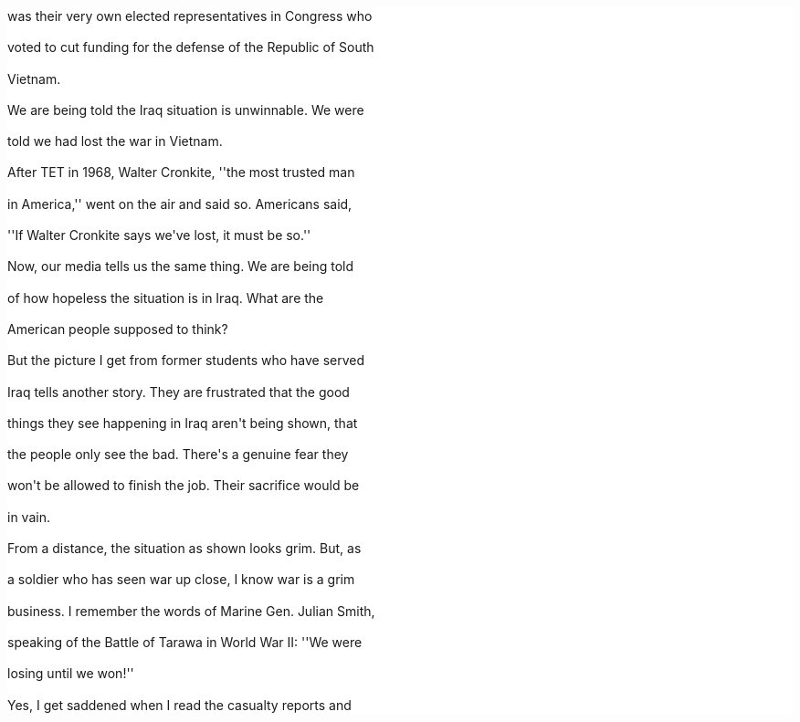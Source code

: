 
 was their very own elected representatives in Congress who 


 voted to cut funding for the defense of the Republic of South 


 Vietnam.



 We are being told the Iraq situation is unwinnable. We were 


 told we had lost the war in Vietnam.



 After TET in 1968, Walter Cronkite, ''the most trusted man 


 in America,'' went on the air and said so. Americans said, 


 ''If Walter Cronkite says we've lost, it must be so.''



 Now, our media tells us the same thing. We are being told 


 of how hopeless the situation is in Iraq. What are the 


 American people supposed to think?



 But the picture I get from former students who have served 


 Iraq tells another story. They are frustrated that the good 


 things they see happening in Iraq aren't being shown, that 


 the people only see the bad. There's a genuine fear they 


 won't be allowed to finish the job. Their sacrifice would be 


 in vain.



 From a distance, the situation as shown looks grim. But, as 


 a soldier who has seen war up close, I know war is a grim 


 business. I remember the words of Marine Gen. Julian Smith, 


 speaking of the Battle of Tarawa in World War II: ''We were 


 losing until we won!''



 Yes, I get saddened when I read the casualty reports and 
